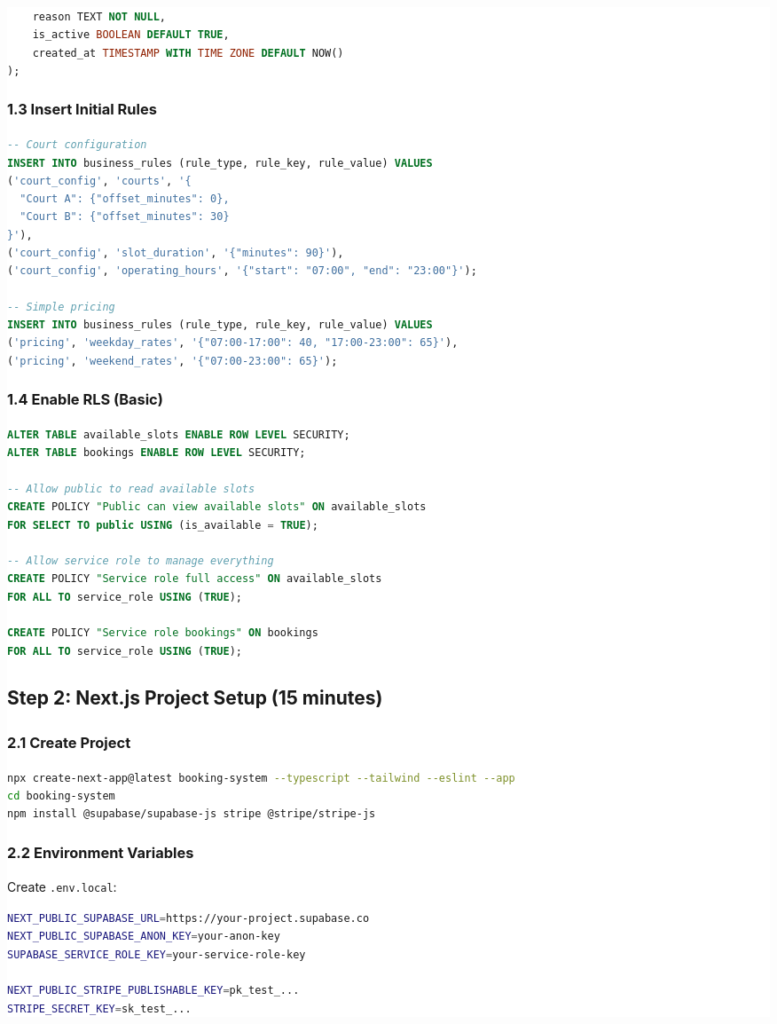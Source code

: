 ```sql
    reason TEXT NOT NULL,
    is_active BOOLEAN DEFAULT TRUE,
    created_at TIMESTAMP WITH TIME ZONE DEFAULT NOW()
);
```

### 1.3 Insert Initial Rules
```sql
-- Court configuration
INSERT INTO business_rules (rule_type, rule_key, rule_value) VALUES
('court_config', 'courts', '{
  "Court A": {"offset_minutes": 0},
  "Court B": {"offset_minutes": 30}
}'),
('court_config', 'slot_duration', '{"minutes": 90}'),
('court_config', 'operating_hours', '{"start": "07:00", "end": "23:00"}');

-- Simple pricing
INSERT INTO business_rules (rule_type, rule_key, rule_value) VALUES
('pricing', 'weekday_rates', '{"07:00-17:00": 40, "17:00-23:00": 65}'),
('pricing', 'weekend_rates', '{"07:00-23:00": 65}');
```

### 1.4 Enable RLS (Basic)
```sql
ALTER TABLE available_slots ENABLE ROW LEVEL SECURITY;
ALTER TABLE bookings ENABLE ROW LEVEL SECURITY;

-- Allow public to read available slots
CREATE POLICY "Public can view available slots" ON available_slots
FOR SELECT TO public USING (is_available = TRUE);

-- Allow service role to manage everything
CREATE POLICY "Service role full access" ON available_slots
FOR ALL TO service_role USING (TRUE);

CREATE POLICY "Service role bookings" ON bookings
FOR ALL TO service_role USING (TRUE);
```

## Step 2: Next.js Project Setup (15 minutes)

### 2.1 Create Project
```bash
npx create-next-app@latest booking-system --typescript --tailwind --eslint --app
cd booking-system
npm install @supabase/supabase-js stripe @stripe/stripe-js
```

### 2.2 Environment Variables
Create `.env.local`:
```bash
NEXT_PUBLIC_SUPABASE_URL=https://your-project.supabase.co
NEXT_PUBLIC_SUPABASE_ANON_KEY=your-anon-key
SUPABASE_SERVICE_ROLE_KEY=your-service-role-key

NEXT_PUBLIC_STRIPE_PUBLISHABLE_KEY=pk_test_...
STRIPE_SECRET_KEY=sk_test_...
```
